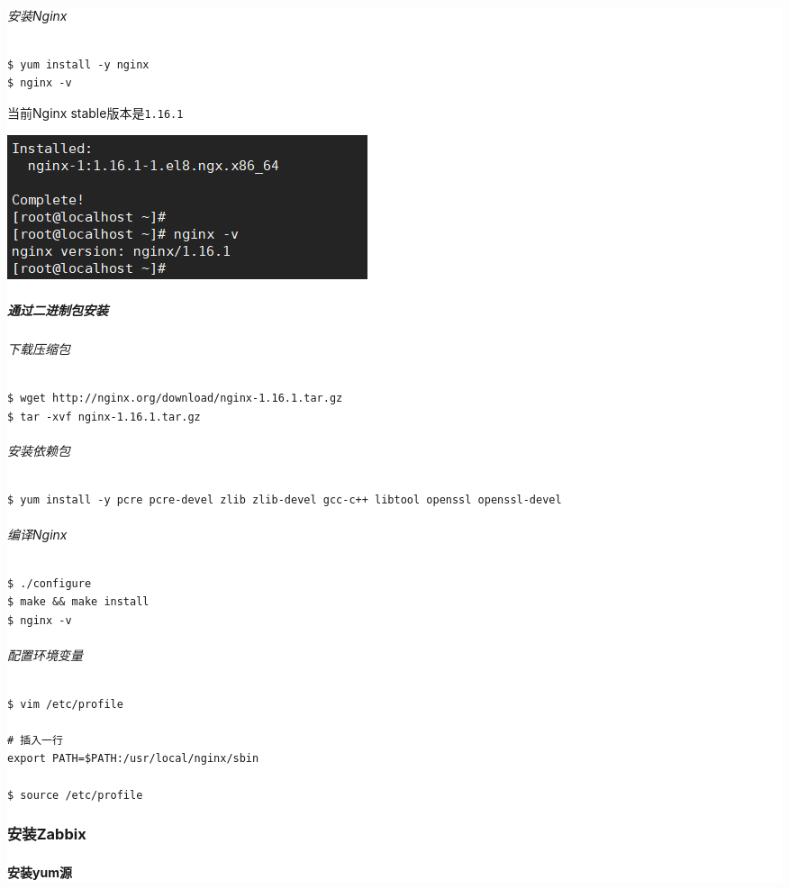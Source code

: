 ###### 安装Nginx

```shell
$ yum install -y nginx
$ nginx -v
```

当前Nginx stable版本是`1.16.1`

![](/images/2020/0320/nginx1.png)

##### 通过二进制包安装

###### 下载压缩包

```shell
$ wget http://nginx.org/download/nginx-1.16.1.tar.gz
$ tar -xvf nginx-1.16.1.tar.gz
```

###### 安装依赖包

```shell
$ yum install -y pcre pcre-devel zlib zlib-devel gcc-c++ libtool openssl openssl-devel
```

###### 编译Nginx

```shell
$ ./configure
$ make && make install
$ nginx -v
```

###### 配置环境变量

```shell
$ vim /etc/profile

# 插入一行
export PATH=$PATH:/usr/local/nginx/sbin

$ source /etc/profile
```



### 安装Zabbix

#### 安装yum源

